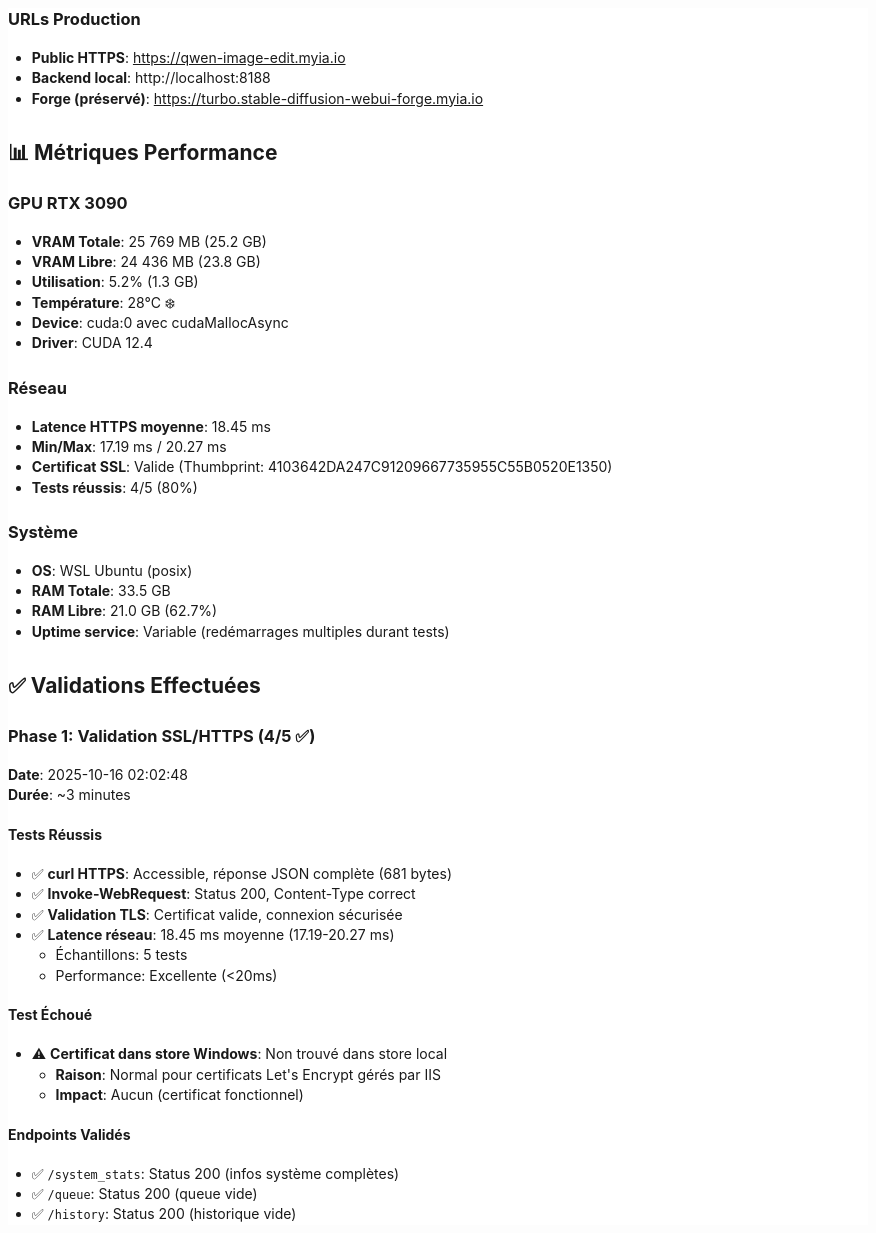 ### URLs Production

- **Public HTTPS**: https://qwen-image-edit.myia.io
- **Backend local**: http://localhost:8188
- **Forge (préservé)**: https://turbo.stable-diffusion-webui-forge.myia.io

## 📊 Métriques Performance

### GPU RTX 3090
- **VRAM Totale**: 25 769 MB (25.2 GB)
- **VRAM Libre**: 24 436 MB (23.8 GB)
- **Utilisation**: 5.2% (1.3 GB)
- **Température**: 28°C ❄️
- **Device**: cuda:0 avec cudaMallocAsync
- **Driver**: CUDA 12.4

### Réseau
- **Latence HTTPS moyenne**: 18.45 ms
- **Min/Max**: 17.19 ms / 20.27 ms
- **Certificat SSL**: Valide (Thumbprint: 4103642DA247C91209667735955C55B0520E1350)
- **Tests réussis**: 4/5 (80%)

### Système
- **OS**: WSL Ubuntu (posix)
- **RAM Totale**: 33.5 GB
- **RAM Libre**: 21.0 GB (62.7%)
- **Uptime service**: Variable (redémarrages multiples durant tests)

## ✅ Validations Effectuées

### Phase 1: Validation SSL/HTTPS (4/5 ✅)

**Date**: 2025-10-16 02:02:48  
**Durée**: ~3 minutes

#### Tests Réussis
- ✅ **curl HTTPS**: Accessible, réponse JSON complète (681 bytes)
- ✅ **Invoke-WebRequest**: Status 200, Content-Type correct
- ✅ **Validation TLS**: Certificat valide, connexion sécurisée
- ✅ **Latence réseau**: 18.45 ms moyenne (17.19-20.27 ms)
  - Échantillons: 5 tests
  - Performance: Excellente (<20ms)

#### Test Échoué
- ⚠️ **Certificat dans store Windows**: Non trouvé dans store local
  - **Raison**: Normal pour certificats Let's Encrypt gérés par IIS
  - **Impact**: Aucun (certificat fonctionnel)

#### Endpoints Validés
- ✅ `/system_stats`: Status 200 (infos système complètes)
- ✅ `/queue`: Status 200 (queue vide)
- ✅ `/history`: Status 200 (historique vide)
